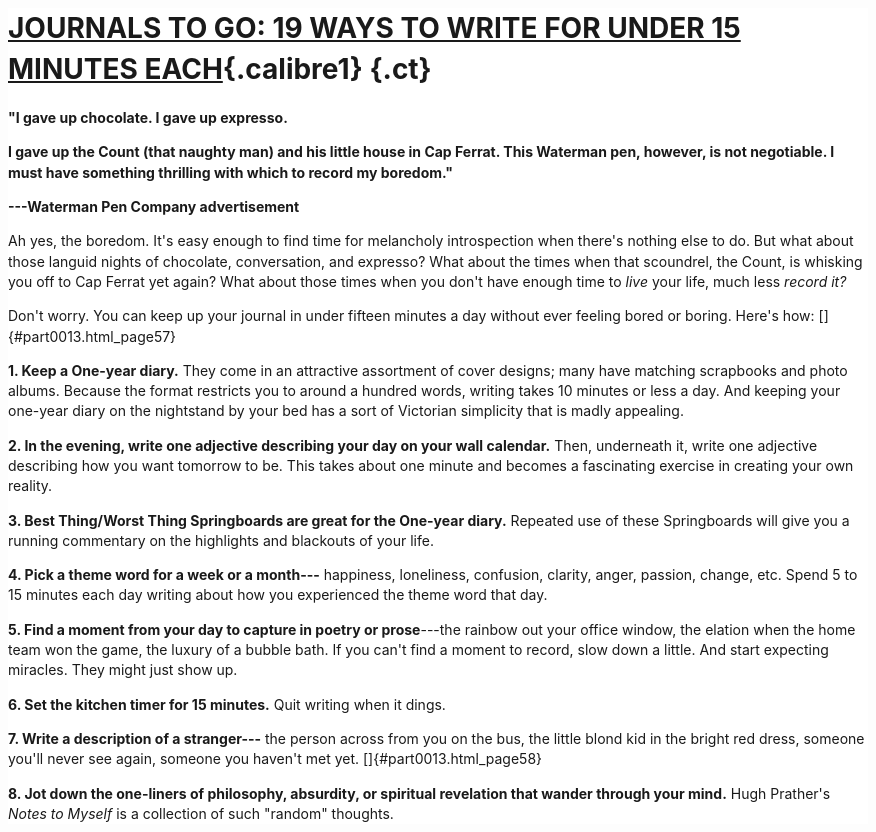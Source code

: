 # [JOURNALS TO GO: 19 WAYS TO WRITE FOR UNDER 15 MINUTES EACH](#part0003.html_chap-6){.calibre1} {.ct}

**"I gave up chocolate. I gave up expresso.**

**I gave up the Count (that naughty man) and his little house in Cap
Ferrat. This Waterman pen, however, is not negotiable. I must have
something thrilling with which to record my boredom."**

**---Waterman Pen Company advertisement**

Ah yes, the boredom. It's easy enough to find time for melancholy
introspection when there's nothing else to do. But what about those
languid nights of chocolate, conversation, and expresso? What about the
times when that scoundrel, the Count, is whisking you off to Cap Ferrat
yet again? What about those times when you don't have enough time to
*live* your life, much less *record it?*

Don't worry. You can keep up your journal in under fifteen minutes a day
without ever feeling bored or boring. Here's how:
[]{#part0013.html_page57}

**1. Keep a One-year diary.** They come in an attractive assortment of
cover designs; many have matching scrapbooks and photo albums. Because
the format restricts you to around a hundred words, writing takes 10
minutes or less a day. And keeping your one-year diary on the nightstand
by your bed has a sort of Victorian simplicity that is madly appealing.

**2. In the evening, write one adjective describing your day on your
wall calendar.** Then, underneath it, write one adjective describing how
you want tomorrow to be. This takes about one minute and becomes a
fascinating exercise in creating your own reality.

**3. Best Thing/Worst Thing Springboards are great for the One-year
diary.** Repeated use of these Springboards will give you a running
commentary on the highlights and blackouts of your life.

**4. Pick a theme word for a week or a month---** happiness, loneliness,
confusion, clarity, anger, passion, change, etc. Spend 5 to 15 minutes
each day writing about how you experienced the theme word that day.

**5. Find a moment from your day to capture in poetry or prose**---the
rainbow out your office window, the elation when the home team won the
game, the luxury of a bubble bath. If you can't find a moment to record,
slow down a little. And start expecting miracles. They might just show
up.

**6. Set the kitchen timer for 15 minutes.** Quit writing when it dings.

**7. Write a description of a stranger---** the person across from you
on the bus, the little blond kid in the bright red dress, someone you'll
never see again, someone you haven't met yet. []{#part0013.html_page58}

**8. Jot down the one-liners of philosophy, absurdity, or spiritual
revelation that wander through your mind.** Hugh Prather's *Notes to
Myself* is a collection of such "random" thoughts.
